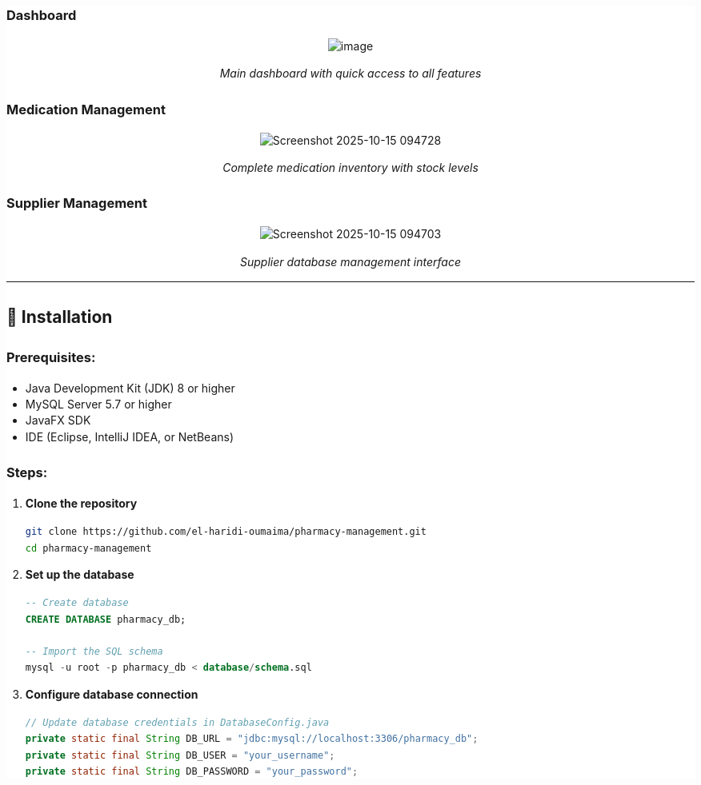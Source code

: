 ### Dashboard
<div align="center">
  <img width="1600" height="569" alt="image" src="https://github.com/user-attachments/assets/a7ff1f2f-6785-4a73-9558-32f994c5d1fe" />
  <p><i>Main dashboard with quick access to all features</i></p>
</div>

### Medication Management
<div align="center">
  <img width="1604" height="801" alt="Screenshot 2025-10-15 094728" src="https://github.com/user-attachments/assets/2d2f2ac7-5e3d-469b-b9cb-5d6570006cab" />

  <p><i>Complete medication inventory with stock levels</i></p>
</div>


### Supplier Management
<div align="center">
  <img width="1595" height="834" alt="Screenshot 2025-10-15 094703" src="https://github.com/user-attachments/assets/10a94326-90f7-4f90-b564-5b8c14ee3138" />
  <p><i>Supplier database management interface</i></p>
</div>

---

## 🚀 Installation

### Prerequisites:
- Java Development Kit (JDK) 8 or higher
- MySQL Server 5.7 or higher
- JavaFX SDK
- IDE (Eclipse, IntelliJ IDEA, or NetBeans)

### Steps:

1. **Clone the repository**
   ```bash
   git clone https://github.com/el-haridi-oumaima/pharmacy-management.git
   cd pharmacy-management
   ```

2. **Set up the database**
   ```sql
   -- Create database
   CREATE DATABASE pharmacy_db;
   
   -- Import the SQL schema
   mysql -u root -p pharmacy_db < database/schema.sql
   ```

3. **Configure database connection**
   ```java
   // Update database credentials in DatabaseConfig.java
   private static final String DB_URL = "jdbc:mysql://localhost:3306/pharmacy_db";
   private static final String DB_USER = "your_username";
   private static final String DB_PASSWORD = "your_password";
   ```
